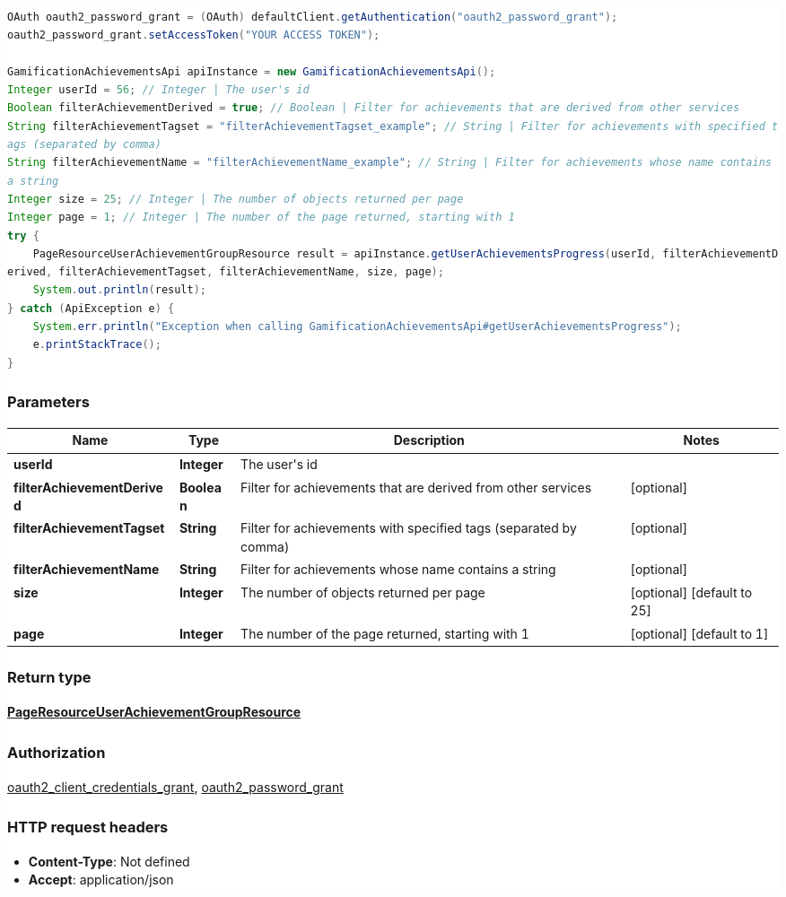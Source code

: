 ```java
OAuth oauth2_password_grant = (OAuth) defaultClient.getAuthentication("oauth2_password_grant");
oauth2_password_grant.setAccessToken("YOUR ACCESS TOKEN");

GamificationAchievementsApi apiInstance = new GamificationAchievementsApi();
Integer userId = 56; // Integer | The user's id
Boolean filterAchievementDerived = true; // Boolean | Filter for achievements that are derived from other services
String filterAchievementTagset = "filterAchievementTagset_example"; // String | Filter for achievements with specified tags (separated by comma)
String filterAchievementName = "filterAchievementName_example"; // String | Filter for achievements whose name contains a string
Integer size = 25; // Integer | The number of objects returned per page
Integer page = 1; // Integer | The number of the page returned, starting with 1
try {
    PageResourceUserAchievementGroupResource result = apiInstance.getUserAchievementsProgress(userId, filterAchievementDerived, filterAchievementTagset, filterAchievementName, size, page);
    System.out.println(result);
} catch (ApiException e) {
    System.err.println("Exception when calling GamificationAchievementsApi#getUserAchievementsProgress");
    e.printStackTrace();
}
```

### Parameters

Name | Type | Description  | Notes
------------- | ------------- | ------------- | -------------
 **userId** | **Integer**| The user&#39;s id |
 **filterAchievementDerived** | **Boolean**| Filter for achievements that are derived from other services | [optional]
 **filterAchievementTagset** | **String**| Filter for achievements with specified tags (separated by comma) | [optional]
 **filterAchievementName** | **String**| Filter for achievements whose name contains a string | [optional]
 **size** | **Integer**| The number of objects returned per page | [optional] [default to 25]
 **page** | **Integer**| The number of the page returned, starting with 1 | [optional] [default to 1]

### Return type

[**PageResourceUserAchievementGroupResource**](PageResourceUserAchievementGroupResource.md)

### Authorization

[oauth2_client_credentials_grant](../README.md#oauth2_client_credentials_grant), [oauth2_password_grant](../README.md#oauth2_password_grant)

### HTTP request headers

 - **Content-Type**: Not defined
 - **Accept**: application/json
